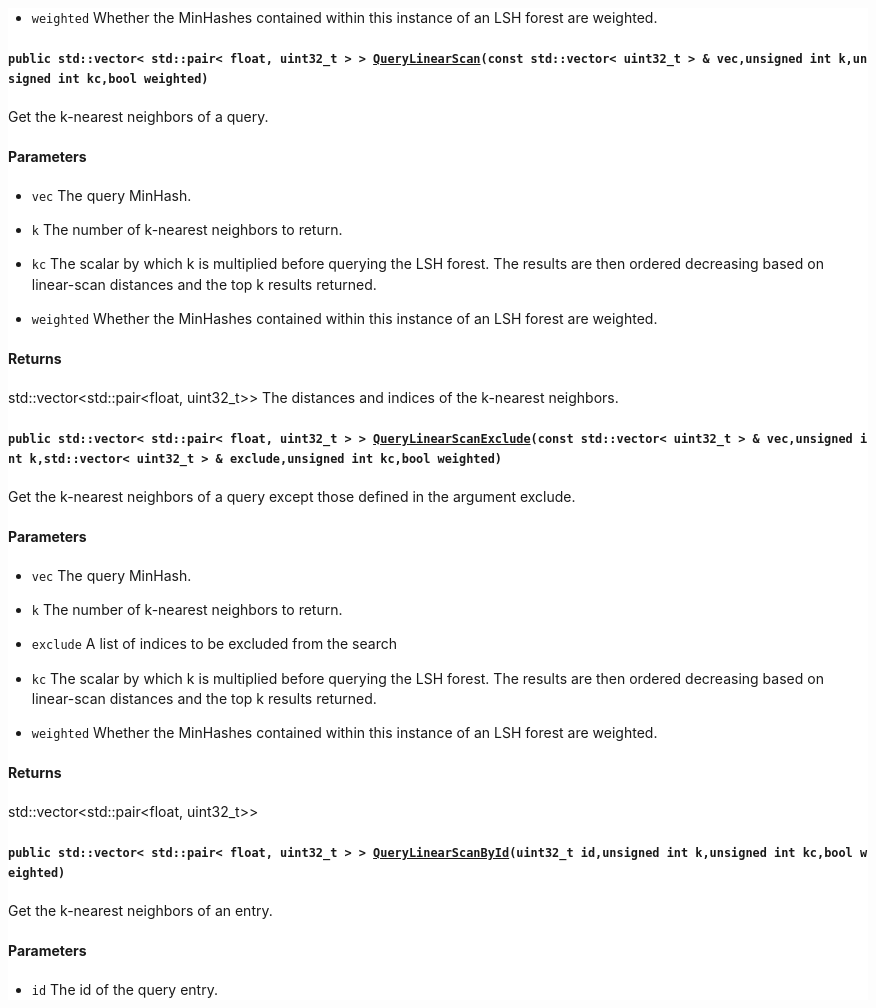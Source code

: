 * `weighted` Whether the MinHashes contained within this instance of an LSH forest are weighted.

#### `public std::vector< std::pair< float, uint32_t > > `[`QueryLinearScan`](#classLSHForest_1aa655ed6c39050b45b73a051abe51e035)`(const std::vector< uint32_t > & vec,unsigned int k,unsigned int kc,bool weighted)` <a id="classLSHForest_1aa655ed6c39050b45b73a051abe51e035"></a>

Get the k-nearest neighbors of a query.

#### Parameters
* `vec` The query MinHash. 

* `k` The number of k-nearest neighbors to return. 

* `kc` The scalar by which k is multiplied before querying the LSH forest. The results are then ordered decreasing based on linear-scan distances and the top k results returned. 

* `weighted` Whether the MinHashes contained within this instance of an LSH forest are weighted. 

#### Returns
std::vector<std::pair<float, uint32_t>> The distances and indices of the k-nearest neighbors.

#### `public std::vector< std::pair< float, uint32_t > > `[`QueryLinearScanExclude`](#classLSHForest_1a932c426296cbd6da0e7c29cd4212f3ff)`(const std::vector< uint32_t > & vec,unsigned int k,std::vector< uint32_t > & exclude,unsigned int kc,bool weighted)` <a id="classLSHForest_1a932c426296cbd6da0e7c29cd4212f3ff"></a>

Get the k-nearest neighbors of a query except those defined in the argument exclude.

#### Parameters
* `vec` The query MinHash. 

* `k` The number of k-nearest neighbors to return. 

* `exclude` A list of indices to be excluded from the search 

* `kc` The scalar by which k is multiplied before querying the LSH forest. The results are then ordered decreasing based on linear-scan distances and the top k results returned. 

* `weighted` Whether the MinHashes contained within this instance of an LSH forest are weighted. 

#### Returns
std::vector<std::pair<float, uint32_t>>

#### `public std::vector< std::pair< float, uint32_t > > `[`QueryLinearScanById`](#classLSHForest_1afe623496f801357e8f555259620bc174)`(uint32_t id,unsigned int k,unsigned int kc,bool weighted)` <a id="classLSHForest_1afe623496f801357e8f555259620bc174"></a>

Get the k-nearest neighbors of an entry.

#### Parameters
* `id` The id of the query entry. 
